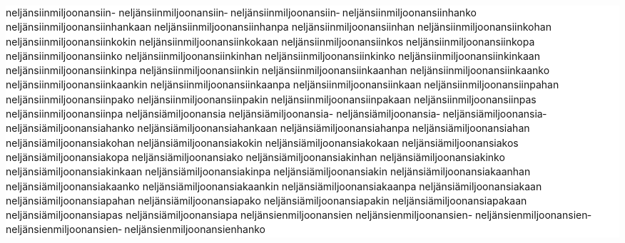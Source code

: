 neljänsiinmiljoonansiin-
neljänsiinmiljoonansiin‐
neljänsiinmiljoonansiin‑
neljänsiinmiljoonansiinhanko
neljänsiinmiljoonansiinhankaan
neljänsiinmiljoonansiinhanpa
neljänsiinmiljoonansiinhan
neljänsiinmiljoonansiinkohan
neljänsiinmiljoonansiinkokin
neljänsiinmiljoonansiinkokaan
neljänsiinmiljoonansiinkos
neljänsiinmiljoonansiinkopa
neljänsiinmiljoonansiinko
neljänsiinmiljoonansiinkinhan
neljänsiinmiljoonansiinkinko
neljänsiinmiljoonansiinkinkaan
neljänsiinmiljoonansiinkinpa
neljänsiinmiljoonansiinkin
neljänsiinmiljoonansiinkaanhan
neljänsiinmiljoonansiinkaanko
neljänsiinmiljoonansiinkaankin
neljänsiinmiljoonansiinkaanpa
neljänsiinmiljoonansiinkaan
neljänsiinmiljoonansiinpahan
neljänsiinmiljoonansiinpako
neljänsiinmiljoonansiinpakin
neljänsiinmiljoonansiinpakaan
neljänsiinmiljoonansiinpas
neljänsiinmiljoonansiinpa
neljänsiämiljoonansia
neljänsiämiljoonansia-
neljänsiämiljoonansia‐
neljänsiämiljoonansia‑
neljänsiämiljoonansiahanko
neljänsiämiljoonansiahankaan
neljänsiämiljoonansiahanpa
neljänsiämiljoonansiahan
neljänsiämiljoonansiakohan
neljänsiämiljoonansiakokin
neljänsiämiljoonansiakokaan
neljänsiämiljoonansiakos
neljänsiämiljoonansiakopa
neljänsiämiljoonansiako
neljänsiämiljoonansiakinhan
neljänsiämiljoonansiakinko
neljänsiämiljoonansiakinkaan
neljänsiämiljoonansiakinpa
neljänsiämiljoonansiakin
neljänsiämiljoonansiakaanhan
neljänsiämiljoonansiakaanko
neljänsiämiljoonansiakaankin
neljänsiämiljoonansiakaanpa
neljänsiämiljoonansiakaan
neljänsiämiljoonansiapahan
neljänsiämiljoonansiapako
neljänsiämiljoonansiapakin
neljänsiämiljoonansiapakaan
neljänsiämiljoonansiapas
neljänsiämiljoonansiapa
neljänsienmiljoonansien
neljänsienmiljoonansien-
neljänsienmiljoonansien‐
neljänsienmiljoonansien‑
neljänsienmiljoonansienhanko